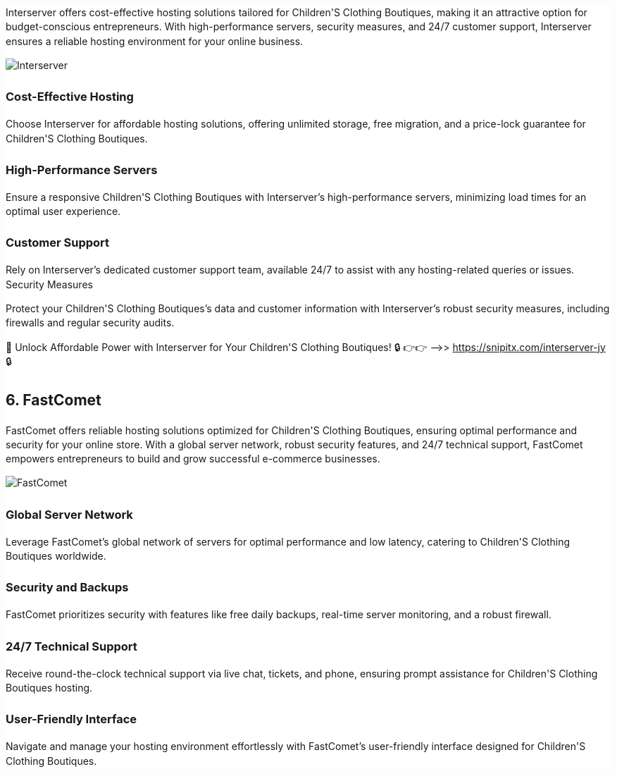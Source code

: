 Interserver offers cost-effective hosting solutions tailored for Children'S Clothing Boutiques, making it an attractive option for budget-conscious entrepreneurs. With high-performance servers, security measures, and 24/7 customer support, Interserver ensures a reliable hosting environment for your online business.

![Interserver](https://i.imgur.com/OM5dOEW.jpeg "Interserver Hosting")

### Cost-Effective Hosting
Choose Interserver for affordable hosting solutions, offering unlimited storage, free migration, and a price-lock guarantee for Children'S Clothing Boutiques.

### High-Performance Servers
Ensure a responsive Children'S Clothing Boutiques with Interserver’s high-performance servers, minimizing load times for an optimal user experience.

### Customer Support
Rely on Interserver’s dedicated customer support team, available 24/7 to assist with any hosting-related queries or issues.
Security Measures

Protect your Children'S Clothing Boutiques’s data and customer information with Interserver’s robust security measures, including firewalls and regular security audits.

💸 Unlock Affordable Power with Interserver for Your Children'S Clothing Boutiques! 🔒
👉👉 -->> https://snipitx.com/interserver-jy 🔒

## 6. FastComet

FastComet offers reliable hosting solutions optimized for Children'S Clothing Boutiques, ensuring optimal performance and security for your online store. With a global server network, robust security features, and 24/7 technical support, FastComet empowers entrepreneurs to build and grow successful e-commerce businesses.

![FastComet](https://i.imgur.com/7qgXuWp.png "FastComet Hosting")

### Global Server Network
Leverage FastComet’s global network of servers for optimal performance and low latency, catering to Children'S Clothing Boutiques worldwide.

### Security and Backups
FastComet prioritizes security with features like free daily backups, real-time server monitoring, and a robust firewall.

### 24/7 Technical Support
Receive round-the-clock technical support via live chat, tickets, and phone, ensuring prompt assistance for Children'S Clothing Boutiques hosting.

### User-Friendly Interface
Navigate and manage your hosting environment effortlessly with FastComet’s user-friendly interface designed for Children'S Clothing Boutiques.
